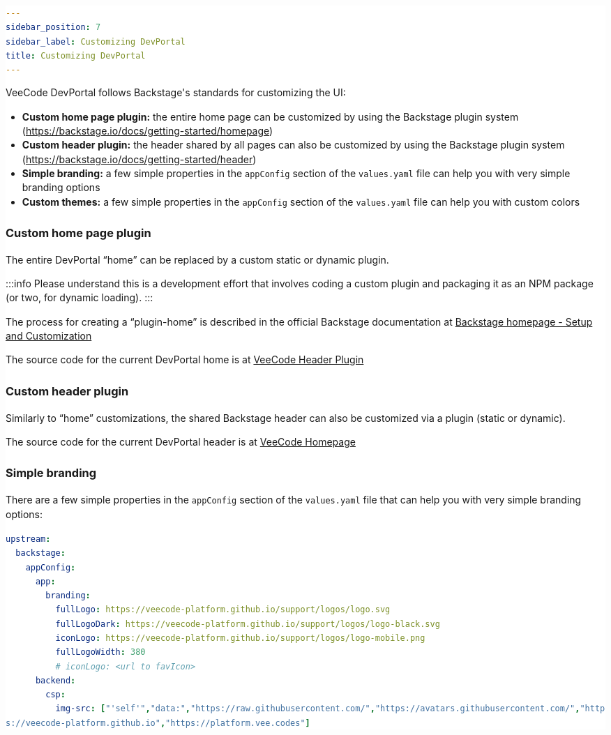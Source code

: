 ```yaml
---
sidebar_position: 7
sidebar_label: Customizing DevPortal
title: Customizing DevPortal
---
```


VeeCode DevPortal follows Backstage's standards for customizing the UI:

- **Custom home page plugin:** the entire home page can be customized by using the Backstage plugin system (https://backstage.io/docs/getting-started/homepage)
- **Custom header plugin:** the header shared by all pages can also be customized by using the Backstage plugin system (https://backstage.io/docs/getting-started/header)
- **Simple branding:** a few simple properties in the `appConfig` section of the `values.yaml` file can help you with very simple branding options
- **Custom themes:** a few simple properties in the `appConfig` section of the `values.yaml` file can help you with custom colors

### Custom home page plugin

The entire DevPortal “home” can be replaced by a custom static or dynamic plugin.

:::info
Please understand this is a development effort that involves coding a custom plugin and packaging it as an NPM package (or two, for dynamic loading).
:::

The process for creating a “plugin-home” is described in the official Backstage documentation at [Backstage homepage - Setup and Customization](https://backstage.io/docs/getting-started/homepage)

The source code for the current DevPortal home is at [VeeCode Header Plugin](https://github.com/veecode-platform/dynamic-plugins/tree/main/plugins/veecode-global-header)

### Custom header plugin

Similarly to “home” customizations, the shared Backstage header can also be customized via a plugin (static or dynamic).

The source code for the current DevPortal header is at [VeeCode Homepage](https://github.com/veecode-platform/dynamic-plugins/tree/main/plugins/veecode-homepage)

### Simple branding

There are a few simple properties in the `appConfig` section of the `values.yaml` file that can help you with very simple branding options:

```yaml
upstream:
  backstage:
    appConfig:
      app:
        branding:
          fullLogo: https://veecode-platform.github.io/support/logos/logo.svg
          fullLogoDark: https://veecode-platform.github.io/support/logos/logo-black.svg
          iconLogo: https://veecode-platform.github.io/support/logos/logo-mobile.png
          fullLogoWidth: 380
          # iconLogo: <url to favIcon>
      backend:
        csp:
          img-src: ["'self'","data:","https://raw.githubusercontent.com/","https://avatars.githubusercontent.com/","https://veecode-platform.github.io","https://platform.vee.codes"]
```
